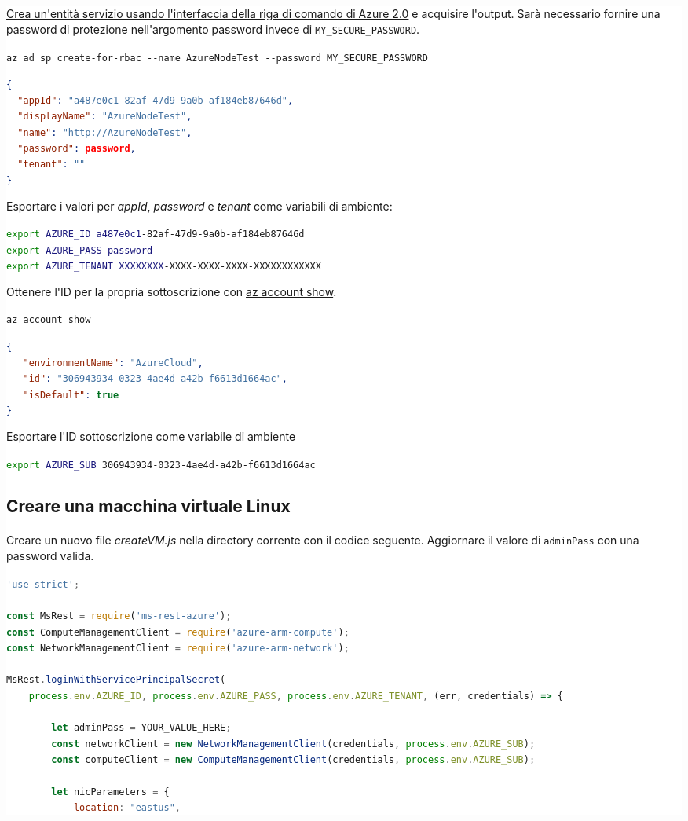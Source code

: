 [Crea un'entità servizio usando l'interfaccia della riga di comando di Azure 2.0](/cli/azure/create-an-azure-service-principal-azure-cli) e acquisire l'output. Sarà necessario fornire una [password di protezione](/azure/active-directory/active-directory-passwords-policy) nell'argomento password invece di `MY_SECURE_PASSWORD`.

```azurecli
az ad sp create-for-rbac --name AzureNodeTest --password MY_SECURE_PASSWORD
```

```json
{
  "appId": "a487e0c1-82af-47d9-9a0b-af184eb87646d",
  "displayName": "AzureNodeTest",
  "name": "http://AzureNodeTest",
  "password": password,
  "tenant": ""
}
```

Esportare i valori per *appId*, *password* e *tenant* come variabili di ambiente:

```bash
export AZURE_ID a487e0c1-82af-47d9-9a0b-af184eb87646d
export AZURE_PASS password
export AZURE_TENANT XXXXXXXX-XXXX-XXXX-XXXX-XXXXXXXXXXXX
```

Ottenere l'ID per la propria sottoscrizione con [az account show](/cli/azure/account#az-account-show).

```azurecli
az account show
```

```json
{
   "environmentName": "AzureCloud",
   "id": "306943934-0323-4ae4d-a42b-f6613d1664ac",
   "isDefault": true
}
```

Esportare l'ID sottoscrizione come variabile di ambiente

```bash
export AZURE_SUB 306943934-0323-4ae4d-a42b-f6613d1664ac
```

## <a name="create-a-linux-virtual-machine"></a>Creare una macchina virtuale Linux

Creare un nuovo file *createVM.js* nella directory corrente con il codice seguente. Aggiornare il valore di `adminPass` con una password valida.

```javascript
'use strict';

const MsRest = require('ms-rest-azure');
const ComputeManagementClient = require('azure-arm-compute');
const NetworkManagementClient = require('azure-arm-network');

MsRest.loginWithServicePrincipalSecret(
    process.env.AZURE_ID, process.env.AZURE_PASS, process.env.AZURE_TENANT, (err, credentials) => {

        let adminPass = YOUR_VALUE_HERE;
        const networkClient = new NetworkManagementClient(credentials, process.env.AZURE_SUB);
        const computeClient = new ComputeManagementClient(credentials, process.env.AZURE_SUB);

        let nicParameters = {
            location: "eastus",
```